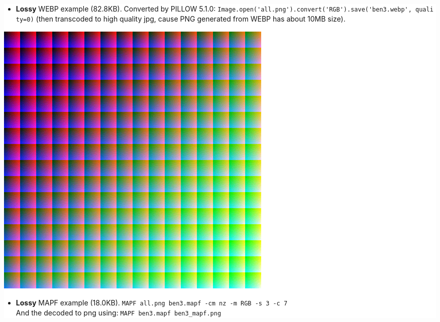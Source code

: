 * **Lossy** WEBP example (82.8KB). Converted by PILLOW 5.1.0: `Image.open('all.png').convert('RGB').save('ben3.webp', quality=0)` (then transcoded to high quality jpg, cause PNG generated from WEBP has about 10MB size).
<img src="img/ben3_webp.jpg" alt="pict" width="512"/>
</br>

* **Lossy** MAPF example (18.0KB). `MAPF all.png ben3.mapf -cm nz -m RGB -s 3 -c 7` </br>And the decoded to png using: `MAPF ben3.mapf ben3_mapf.png`